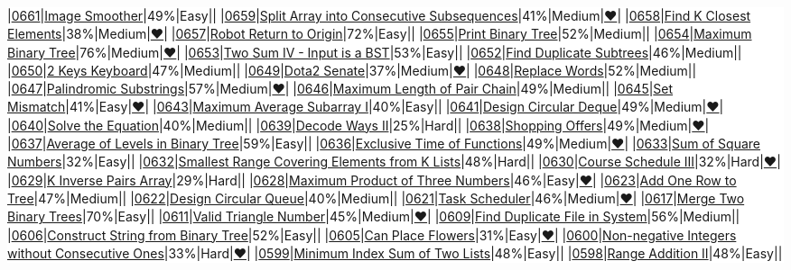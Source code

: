 |[0661](https://leetcode.com/problems/image-smoother/)|[Image Smoother](./Algorithms/0661.image-smoother)|49%|Easy||
|[0659](https://leetcode.com/problems/split-array-into-consecutive-subsequences/)|[Split Array into Consecutive Subsequences](./Algorithms/0659.split-array-into-consecutive-subsequences)|41%|Medium|[❤](https://leetcode.com/list/oussv5j)|
|[0658](https://leetcode.com/problems/find-k-closest-elements/)|[Find K Closest Elements](./Algorithms/0658.find-k-closest-elements)|38%|Medium|[❤](https://leetcode.com/list/oussv5j)|
|[0657](https://leetcode.com/problems/robot-return-to-origin/)|[Robot Return to Origin](./Algorithms/0657.robot-return-to-origin)|72%|Easy||
|[0655](https://leetcode.com/problems/print-binary-tree/)|[Print Binary Tree](./Algorithms/0655.print-binary-tree)|52%|Medium||
|[0654](https://leetcode.com/problems/maximum-binary-tree/)|[Maximum Binary Tree](./Algorithms/0654.maximum-binary-tree)|76%|Medium|[❤](https://leetcode.com/list/oussv5j)|
|[0653](https://leetcode.com/problems/two-sum-iv-input-is-a-bst/)|[Two Sum IV - Input is a BST](./Algorithms/0653.two-sum-iv-input-is-a-bst)|53%|Easy||
|[0652](https://leetcode.com/problems/find-duplicate-subtrees/)|[Find Duplicate Subtrees](./Algorithms/0652.find-duplicate-subtrees)|46%|Medium||
|[0650](https://leetcode.com/problems/2-keys-keyboard/)|[2 Keys Keyboard](./Algorithms/0650.2-keys-keyboard)|47%|Medium||
|[0649](https://leetcode.com/problems/dota2-senate/)|[Dota2 Senate](./Algorithms/0649.dota2-senate)|37%|Medium|[❤](https://leetcode.com/list/oussv5j)|
|[0648](https://leetcode.com/problems/replace-words/)|[Replace Words](./Algorithms/0648.replace-words)|52%|Medium||
|[0647](https://leetcode.com/problems/palindromic-substrings/)|[Palindromic Substrings](./Algorithms/0647.palindromic-substrings)|57%|Medium|[❤](https://leetcode.com/list/oussv5j)|
|[0646](https://leetcode.com/problems/maximum-length-of-pair-chain/)|[Maximum Length of Pair Chain](./Algorithms/0646.maximum-length-of-pair-chain)|49%|Medium||
|[0645](https://leetcode.com/problems/set-mismatch/)|[Set Mismatch](./Algorithms/0645.set-mismatch)|41%|Easy|[❤](https://leetcode.com/list/oussv5j)|
|[0643](https://leetcode.com/problems/maximum-average-subarray-i/)|[Maximum Average Subarray I](./Algorithms/0643.maximum-average-subarray-i)|40%|Easy||
|[0641](https://leetcode.com/problems/design-circular-deque/)|[Design Circular Deque](./Algorithms/0641.design-circular-deque)|49%|Medium|[❤](https://leetcode.com/list/oussv5j)|
|[0640](https://leetcode.com/problems/solve-the-equation/)|[Solve the Equation](./Algorithms/0640.solve-the-equation)|40%|Medium||
|[0639](https://leetcode.com/problems/decode-ways-ii/)|[Decode Ways II](./Algorithms/0639.decode-ways-ii)|25%|Hard||
|[0638](https://leetcode.com/problems/shopping-offers/)|[Shopping Offers](./Algorithms/0638.shopping-offers)|49%|Medium|[❤](https://leetcode.com/list/oussv5j)|
|[0637](https://leetcode.com/problems/average-of-levels-in-binary-tree/)|[Average of Levels in Binary Tree](./Algorithms/0637.average-of-levels-in-binary-tree)|59%|Easy||
|[0636](https://leetcode.com/problems/exclusive-time-of-functions/)|[Exclusive Time of Functions](./Algorithms/0636.exclusive-time-of-functions)|49%|Medium|[❤](https://leetcode.com/list/oussv5j)|
|[0633](https://leetcode.com/problems/sum-of-square-numbers/)|[Sum of Square Numbers](./Algorithms/0633.sum-of-square-numbers)|32%|Easy||
|[0632](https://leetcode.com/problems/smallest-range-covering-elements-from-k-lists/)|[Smallest Range Covering Elements from K Lists](./Algorithms/0632.smallest-range-covering-elements-from-k-lists)|48%|Hard||
|[0630](https://leetcode.com/problems/course-schedule-iii/)|[Course Schedule III](./Algorithms/0630.course-schedule-iii)|32%|Hard|[❤](https://leetcode.com/list/oussv5j)|
|[0629](https://leetcode.com/problems/k-inverse-pairs-array/)|[K Inverse Pairs Array](./Algorithms/0629.k-inverse-pairs-array)|29%|Hard||
|[0628](https://leetcode.com/problems/maximum-product-of-three-numbers/)|[Maximum Product of Three Numbers](./Algorithms/0628.maximum-product-of-three-numbers)|46%|Easy|[❤](https://leetcode.com/list/oussv5j)|
|[0623](https://leetcode.com/problems/add-one-row-to-tree/)|[Add One Row to Tree](./Algorithms/0623.add-one-row-to-tree)|47%|Medium||
|[0622](https://leetcode.com/problems/design-circular-queue/)|[Design Circular Queue](./Algorithms/0622.design-circular-queue)|40%|Medium||
|[0621](https://leetcode.com/problems/task-scheduler/)|[Task Scheduler](./Algorithms/0621.task-scheduler)|46%|Medium|[❤](https://leetcode.com/list/oussv5j)|
|[0617](https://leetcode.com/problems/merge-two-binary-trees/)|[Merge Two Binary Trees](./Algorithms/0617.merge-two-binary-trees)|70%|Easy||
|[0611](https://leetcode.com/problems/valid-triangle-number/)|[Valid Triangle Number](./Algorithms/0611.valid-triangle-number)|45%|Medium|[❤](https://leetcode.com/list/oussv5j)|
|[0609](https://leetcode.com/problems/find-duplicate-file-in-system/)|[Find Duplicate File in System](./Algorithms/0609.find-duplicate-file-in-system)|56%|Medium||
|[0606](https://leetcode.com/problems/construct-string-from-binary-tree/)|[Construct String from Binary Tree](./Algorithms/0606.construct-string-from-binary-tree)|52%|Easy||
|[0605](https://leetcode.com/problems/can-place-flowers/)|[Can Place Flowers](./Algorithms/0605.can-place-flowers)|31%|Easy|[❤](https://leetcode.com/list/oussv5j)|
|[0600](https://leetcode.com/problems/non-negative-integers-without-consecutive-ones/)|[Non-negative Integers without Consecutive Ones](./Algorithms/0600.non-negative-integers-without-consecutive-ones)|33%|Hard|[❤](https://leetcode.com/list/oussv5j)|
|[0599](https://leetcode.com/problems/minimum-index-sum-of-two-lists/)|[Minimum Index Sum of Two Lists](./Algorithms/0599.minimum-index-sum-of-two-lists)|48%|Easy||
|[0598](https://leetcode.com/problems/range-addition-ii/)|[Range Addition II](./Algorithms/0598.range-addition-ii)|48%|Easy||